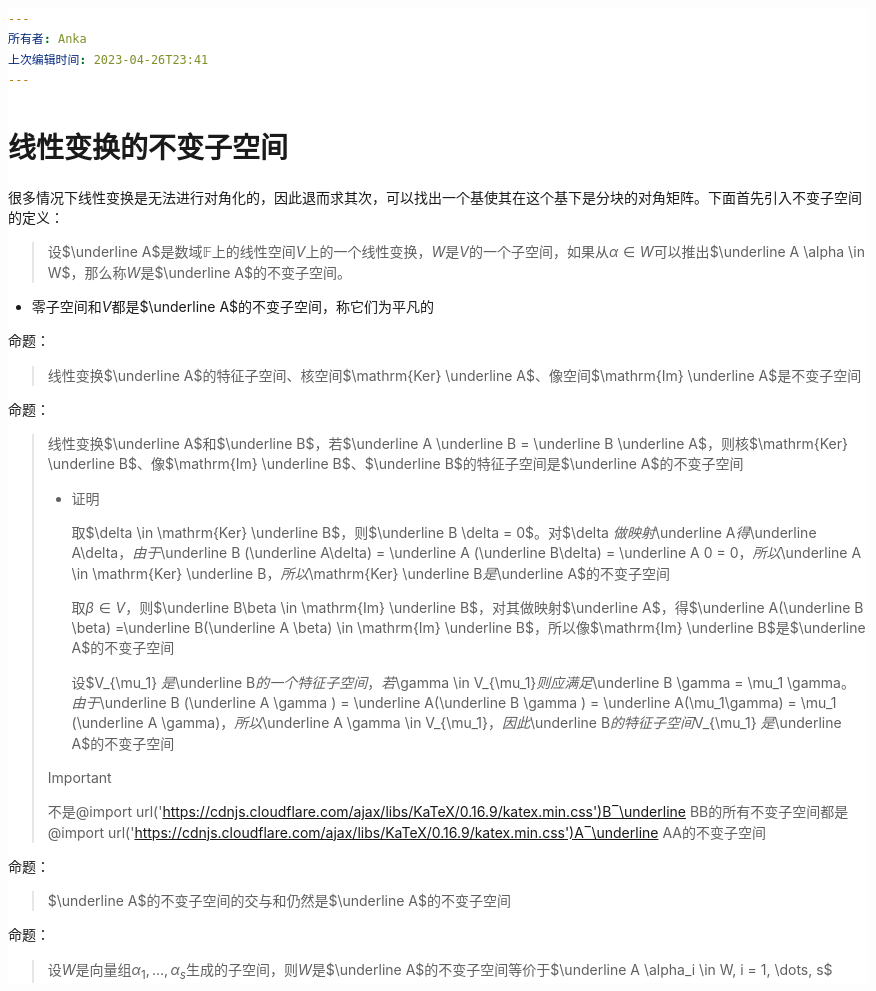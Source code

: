 ```yaml
---
所有者: Anka
上次编辑时间: 2023-04-26T23:41
---
```

# 线性变换的不变子空间

很多情况下线性变换是无法进行对角化的，因此退而求其次，可以找出一个基使其在这个基下是分块的对角矩阵。下面首先引入不变子空间的定义：

> 设$\underline A$﻿是数域$\mathbb F$﻿上的线性空间$V$﻿上的一个线性变换，$W$﻿是$V$﻿的一个子空间，如果从$\alpha\in W$﻿可以推出$\underline A \alpha \in W$﻿，那么称$W$﻿是$\underline A$﻿的不变子空间。

- 零子空间和$V$﻿都是$\underline A$﻿的不变子空间，称它们为平凡的

  

命题：

> 线性变换$\underline A$﻿的特征子空间、核空间$\mathrm{Ker} \underline A$﻿、像空间$\mathrm{Im} \underline A$﻿是不变子空间

命题：

> 线性变换$\underline A$﻿和$\underline B$﻿，若$\underline A \underline B = \underline B \underline A$﻿，则核$\mathrm{Ker} \underline B$﻿、像$\mathrm{Im} \underline B$﻿、$\underline B$﻿的特征子空间是$\underline A$﻿的不变子空间
> 
> - 证明
>     
>     取$\delta \in \mathrm{Ker} \underline B$﻿，则$\underline B \delta = 0$﻿。对$\delta $﻿做映射$\underline A$﻿得$\underline A\delta$﻿，由于$\underline B (\underline A\delta) = \underline A (\underline B\delta) = \underline A 0 = 0$﻿，所以$\underline A \in \mathrm{Ker} \underline B$﻿，所以$\mathrm{Ker} \underline B$﻿是$\underline A$﻿的不变子空间
>     
>     取$\beta \in V$﻿，则$\underline B\beta \in \mathrm{Im} \underline B$﻿，对其做映射$\underline A$﻿，得$\underline A(\underline B \beta) =\underline B(\underline A \beta) \in \mathrm{Im} \underline B$﻿，所以像$\mathrm{Im} \underline B$﻿是$\underline A$﻿的不变子空间
>     
>     设$V_{\mu_1} $﻿是$\underline B$﻿的一个特征子空间，若$\gamma \in V_{\mu_1}$﻿则应满足$\underline B \gamma = \mu_1 \gamma$﻿。由于$\underline B (\underline A \gamma ) = \underline A(\underline B \gamma ) = \underline A(\mu_1\gamma) = \mu_1 (\underline A \gamma)$﻿，所以$\underline A \gamma \in V_{\mu_1}$﻿，因此$\underline B$﻿的特征子空间$V_{\mu_1} $﻿是$\underline A$﻿的不变子空间
>     
> 
> > [!important]  
> > 不是@import url('https://cdnjs.cloudflare.com/ajax/libs/KaTeX/0.16.9/katex.min.css')B‾\underline BB​﻿的所有不变子空间都是@import url('https://cdnjs.cloudflare.com/ajax/libs/KaTeX/0.16.9/katex.min.css')A‾\underline AA​﻿的不变子空间  

命题：

> $\underline A$﻿的不变子空间的交与和仍然是$\underline A$﻿的不变子空间

命题：

> 设$W$﻿是向量组$\alpha_1, \dots, \alpha_s$﻿生成的子空间，则$W$﻿是$\underline A$﻿的不变子空间等价于$\underline A \alpha_i \in W, i = 1, \dots, s$﻿
